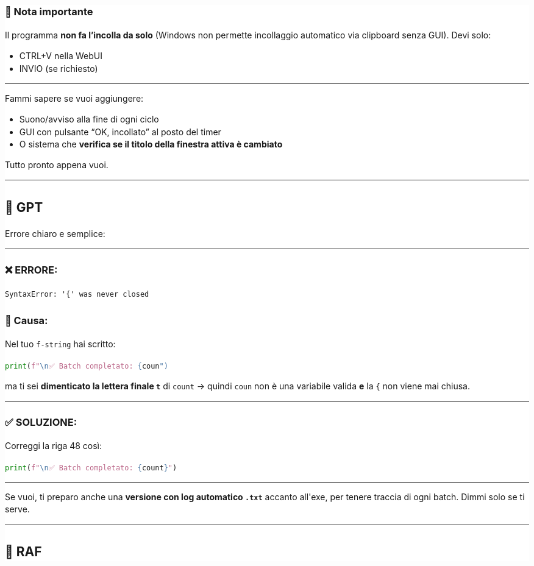 ### 🧠 Nota importante
Il programma **non fa l’incolla da solo** (Windows non permette incollaggio automatico via clipboard senza GUI).
Devi solo:
- CTRL+V nella WebUI
- INVIO (se richiesto)

---

Fammi sapere se vuoi aggiungere:
- Suono/avviso alla fine di ogni ciclo
- GUI con pulsante “OK, incollato” al posto del timer
- O sistema che **verifica se il titolo della finestra attiva è cambiato**

Tutto pronto appena vuoi.

---

## 🤖 **GPT**

Errore chiaro e semplice:

---

### ❌ ERRORE:
```
SyntaxError: '{' was never closed
```

### 🧠 Causa:
Nel tuo `f-string` hai scritto:
```python
print(f"\n✅ Batch completato: {coun")
```
ma ti sei **dimenticato la lettera finale `t`** di `count` → quindi `coun` non è una variabile valida **e** la `{` non viene mai chiusa.

---

### ✅ SOLUZIONE:
Correggi la riga 48 così:

```python
print(f"\n✅ Batch completato: {count}")
```

---

Se vuoi, ti preparo anche una **versione con log automatico `.txt`** accanto all'exe, per tenere traccia di ogni batch. Dimmi solo se ti serve.

---

## 👤 **RAF**
